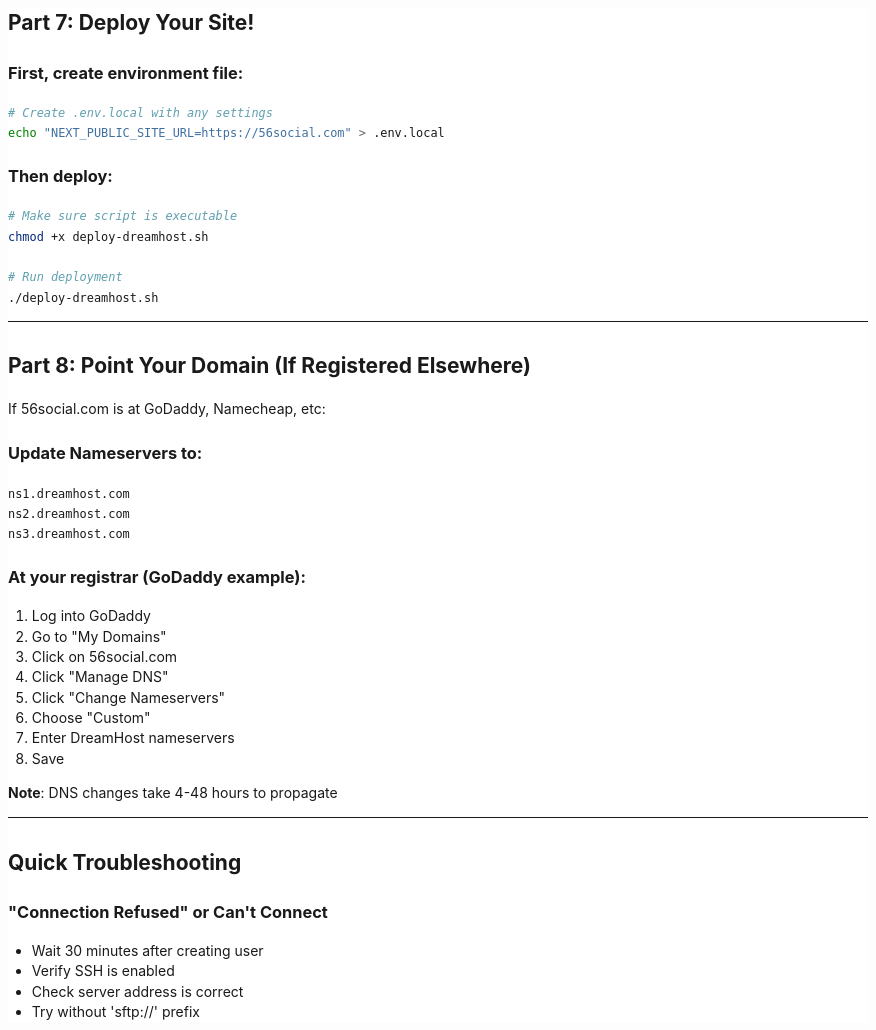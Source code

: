 
## Part 7: Deploy Your Site!

### First, create environment file:
```bash
# Create .env.local with any settings
echo "NEXT_PUBLIC_SITE_URL=https://56social.com" > .env.local
```

### Then deploy:
```bash
# Make sure script is executable
chmod +x deploy-dreamhost.sh

# Run deployment
./deploy-dreamhost.sh
```

---

## Part 8: Point Your Domain (If Registered Elsewhere)

If 56social.com is at GoDaddy, Namecheap, etc:

### Update Nameservers to:
```
ns1.dreamhost.com
ns2.dreamhost.com
ns3.dreamhost.com
```

### At your registrar (GoDaddy example):
1. Log into GoDaddy
2. Go to "My Domains"
3. Click on 56social.com
4. Click "Manage DNS"
5. Click "Change Nameservers"
6. Choose "Custom"
7. Enter DreamHost nameservers
8. Save

**Note**: DNS changes take 4-48 hours to propagate

---

## Quick Troubleshooting

### "Connection Refused" or Can't Connect
- Wait 30 minutes after creating user
- Verify SSH is enabled
- Check server address is correct
- Try without 'sftp://' prefix
